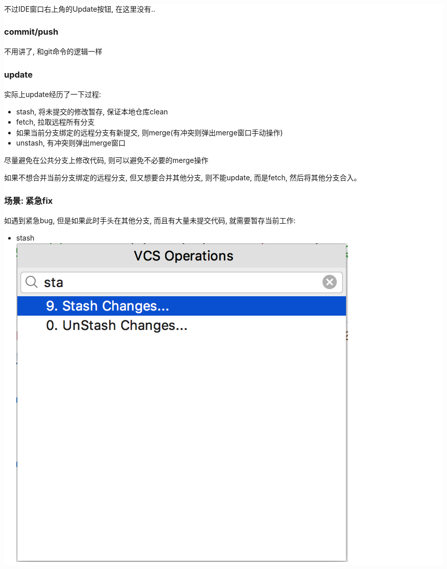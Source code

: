 不过IDE窗口右上角的Update按钮, 在这里没有..

### commit/push
不用讲了, 和git命令的逻辑一样

### update
实际上update经历了一下过程:

- stash, 将未提交的修改暂存, 保证本地仓库clean
- fetch, 拉取远程所有分支
- 如果当前分支绑定的远程分支有新提交, 则merge(有冲突则弹出merge窗口手动操作)
- unstash, 有冲突则弹出merge窗口

尽量避免在公共分支上修改代码, 则可以避免不必要的merge操作

如果不想合并当前分支绑定的远程分支, 但又想要合并其他分支, 则不能update, 而是fetch, 然后将其他分支合入。

### 场景: 紧急fix
如遇到紧急bug, 但是如果此时手头在其他分支, 而且有大量未提交代码, 就需要暂存当前工作:
- stash<br>
  ![](IDEA.resources/086BC834-6C8D-4513-AFDD-5428A1A51D73.png)<br>